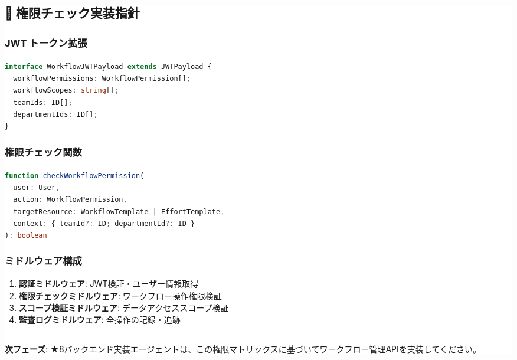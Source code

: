 ## 🔄 権限チェック実装指針

### JWT トークン拡張
```typescript
interface WorkflowJWTPayload extends JWTPayload {
  workflowPermissions: WorkflowPermission[];
  workflowScopes: string[];
  teamIds: ID[];
  departmentIds: ID[];
}
```

### 権限チェック関数
```typescript
function checkWorkflowPermission(
  user: User,
  action: WorkflowPermission,
  targetResource: WorkflowTemplate | EffortTemplate,
  context: { teamId?: ID; departmentId?: ID }
): boolean
```

### ミドルウェア構成
1. **認証ミドルウェア**: JWT検証・ユーザー情報取得
2. **権限チェックミドルウェア**: ワークフロー操作権限検証
3. **スコープ検証ミドルウェア**: データアクセススコープ検証
4. **監査ログミドルウェア**: 全操作の記録・追跡

---

**次フェーズ**: ★8バックエンド実装エージェントは、この権限マトリックスに基づいてワークフロー管理APIを実装してください。